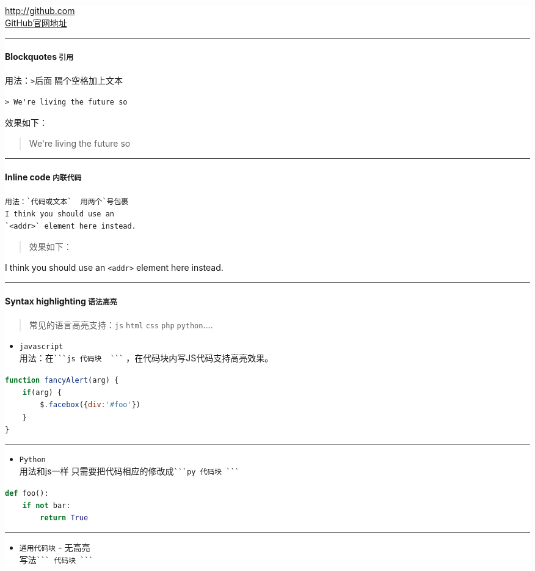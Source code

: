 http://github.com   
[GitHub官网地址](http://github.com)

---

#### Blockquotes `引用`
用法：`>`后面 隔个空格加上文本
```
> We're living the future so
```
效果如下：  

> We're living the future so   

---
#### Inline code `内联代码`

```
用法：`代码或文本`  用两个`号包裹
I think you should use an
`<addr>` element here instead.
```
>效果如下：  

I think you should use an
`<addr>` element here instead.  

---
#### Syntax highlighting `语法高亮`  
> 常见的语言高亮支持：`js` `html` `css` `php` `python`....  

- `javascript`     
用法：在` ```js 代码块  ``` ` ，在代码块内写JS代码支持高亮效果。  

```js
function fancyAlert(arg) {
    if(arg) {
        $.facebox({div:'#foo'})
    }
}

```  
---

- `Python`  
用法和js一样 只需要把代码相应的修改成` ```py 代码块 ``` `  

```py
def foo():
    if not bar:
        return True
```  

---
- `通用代码块` - 无高亮  
写法` ``` 代码块 ``` `   
